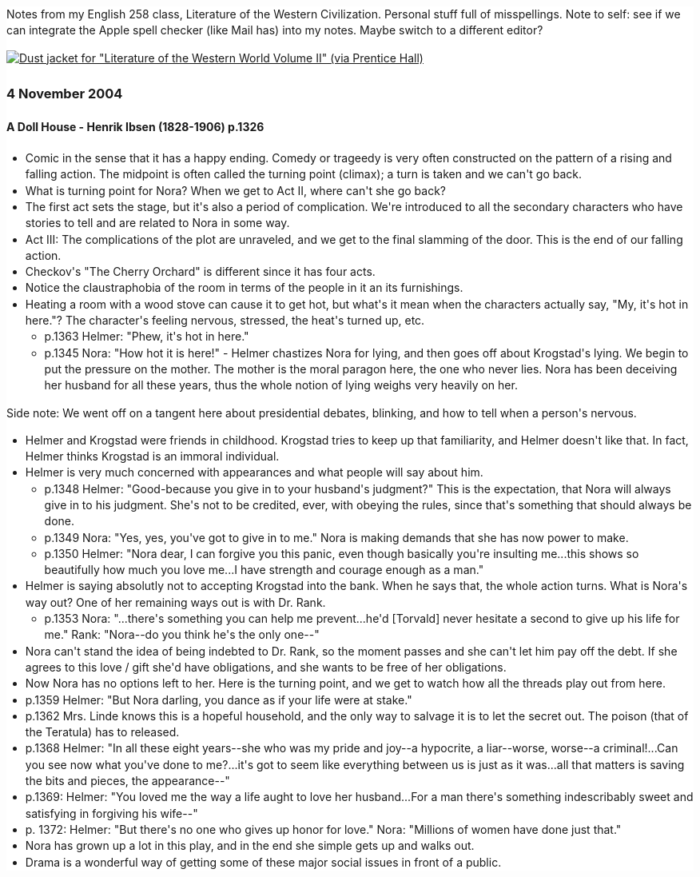 


Notes from my English 258 class, Literature of the Western Civilization. Personal stuff full of misspellings. Note to self: see if we can integrate the Apple spell checker (like Mail has) into my notes. Maybe switch to a different editor?

<p class="ireview"><a  title="Brian Wilkie, James Hurt: Literature of the Western World Volume II (via Prentice Hall)" href="http://vig.prenhall.com/catalog/academic/product/1,,0130186678,00.html"><img src="/ccs/posts/english258notes.jpg" alt="Dust jacket for &quot;Literature of the Western World Volume II&quot; (via Prentice Hall)" title="Brian Wilkie, James Hurt: Literature of the Western World Volume II (via Prentice Hall)" width="200px" height="314px" /></a></p>

### 4 November 2004 ###

#### A Doll House - Henrik Ibsen (1828-1906) p.1326 ####

* Comic in the sense that it has a happy ending. Comedy or trageedy is very often constructed on the pattern of a rising and falling action. The midpoint is often called the turning point (climax); a turn is taken and we can't go back.
* What is turning point for Nora? When we get to Act II, where can't she go back?
* The first act sets the stage, but it's also a period of complication. We're introduced to all the secondary characters who have stories to tell and are related to Nora in some way.
* Act III: The complications of the plot are unraveled, and we get to the final slamming of the door. This is the end of our falling action.
* Checkov's "The Cherry Orchard" is different since it has four acts.
* Notice the claustraphobia of the room in terms of the people in it an its furnishings.
* Heating a room with a wood stove can cause it to get hot, but what's it mean when the characters actually say, "My, it's hot in here."? The character's feeling nervous, stressed, the heat's turned up, etc.
	* p.1363 Helmer: "Phew, it's hot in here."
	* p.1345 Nora: "How hot it is here!" - Helmer chastizes Nora for lying, and then goes off about Krogstad's lying. We begin to put the pressure on the mother. The mother is the moral paragon here, the one who never lies. Nora has been deceiving her husband for all these years, thus the whole notion of lying weighs very heavily on her.

Side note: We went off on a tangent here about presidential debates, blinking, and how to tell when a person's nervous.

* Helmer and Krogstad were friends in childhood. Krogstad tries to keep up that familiarity, and Helmer doesn't like that. In fact, Helmer thinks Krogstad is an immoral individual.
* Helmer is very much concerned with appearances and what people will say about him.
	* p.1348 Helmer: "Good-because you give in to your husband's judgment?" This is the expectation, that Nora will always give in to his judgment. She's not to be credited, ever, with obeying the rules, since that's something that should always be done.
	* p.1349 Nora: "Yes, yes, you've got to give in to me." Nora is making demands that she has now power to make.
	* p.1350 Helmer: "Nora dear, I can forgive you this panic, even though basically you're insulting me...this shows so beautifully how much you love me...I have strength and courage enough as a man."
* Helmer is saying absolutly not to accepting Krogstad into the bank. When he says that, the whole action turns. What is Nora's way out? One of her remaining ways out is with Dr. Rank.
	* p.1353 Nora: "...there's something you can help me prevent...he'd [Torvald] never hesitate a second to give up his life for me." Rank: "Nora--do you think he's the only one--"
* Nora can't stand the idea of being indebted to Dr. Rank, so the moment passes and she can't let him pay off the debt. If she agrees to this love / gift she'd have obligations, and she wants to be free of her obligations.
* Now Nora has no options left to her. Here is the turning point, and we get to watch how all the threads play out from here.
* p.1359 Helmer: "But Nora darling, you dance as if your life were at stake."
* p.1362 Mrs. Linde knows this is a hopeful household, and the only way to salvage it is to let the secret out. The poison (that of the Teratula) has to released.
* p.1368 Helmer: "In all these eight years--she who was my pride and joy--a hypocrite, a liar--worse, worse--a criminal!...Can you see now what you've done to me?...it's got to seem like everything between us is just as it was...all that matters is saving the bits and pieces, the appearance--"
* p.1369: Helmer: "You loved me the way a life aught to love her husband...For a man there's something indescribably sweet and satisfying in forgiving his wife--"
* p. 1372: Helmer: "But there's no one who gives up honor for love." Nora: "Millions of women have done just that."
* Nora has grown up a lot in this play, and in the end she simple gets up and walks out.
* Drama is a wonderful way of getting some of these major social issues in front of a public.